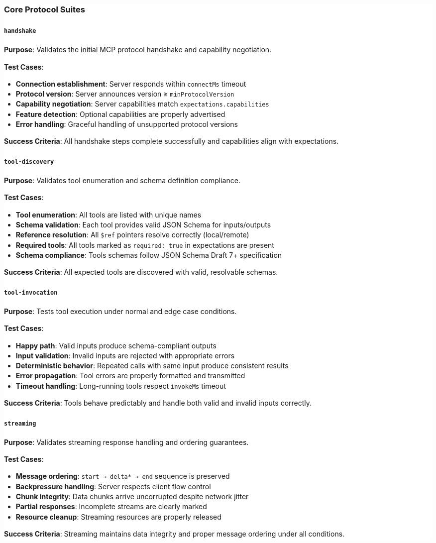 ### Core Protocol Suites

#### `handshake`

**Purpose**: Validates the initial MCP protocol handshake and capability negotiation.

**Test Cases**:

- **Connection establishment**: Server responds within `connectMs` timeout
- **Protocol version**: Server announces version ≥ `minProtocolVersion`
- **Capability negotiation**: Server capabilities match `expectations.capabilities`
- **Feature detection**: Optional capabilities are properly advertised
- **Error handling**: Graceful handling of unsupported protocol versions

**Success Criteria**: All handshake steps complete successfully and capabilities align with expectations.

#### `tool-discovery`

**Purpose**: Validates tool enumeration and schema definition compliance.

**Test Cases**:

- **Tool enumeration**: All tools are listed with unique names
- **Schema validation**: Each tool provides valid JSON Schema for inputs/outputs
- **Reference resolution**: All `$ref` pointers resolve correctly (local/remote)
- **Required tools**: All tools marked as `required: true` in expectations are present
- **Schema compliance**: Tools schemas follow JSON Schema Draft 7+ specification

**Success Criteria**: All expected tools are discovered with valid, resolvable schemas.

#### `tool-invocation`

**Purpose**: Tests tool execution under normal and edge case conditions.

**Test Cases**:

- **Happy path**: Valid inputs produce schema-compliant outputs
- **Input validation**: Invalid inputs are rejected with appropriate errors
- **Deterministic behavior**: Repeated calls with same input produce consistent results
- **Error propagation**: Tool errors are properly formatted and transmitted
- **Timeout handling**: Long-running tools respect `invokeMs` timeout

**Success Criteria**: Tools behave predictably and handle both valid and invalid inputs correctly.

#### `streaming`

**Purpose**: Validates streaming response handling and ordering guarantees.

**Test Cases**:

- **Message ordering**: `start → delta* → end` sequence is preserved
- **Backpressure handling**: Server respects client flow control
- **Chunk integrity**: Data chunks arrive uncorrupted despite network jitter
- **Partial responses**: Incomplete streams are clearly marked
- **Resource cleanup**: Streaming resources are properly released

**Success Criteria**: Streaming maintains data integrity and proper message ordering under all conditions.
